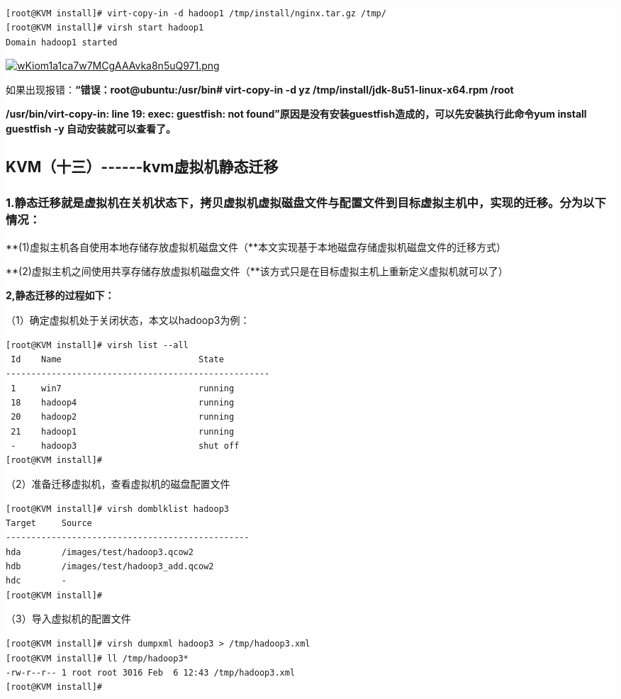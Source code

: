     [root@KVM install]# virt-copy-in -d hadoop1 /tmp/install/nginx.tar.gz /tmp/
    [root@KVM install]# virsh start hadoop1
    Domain hadoop1 started

[![wKiom1a1ca7w7MCgAAAvka8n5uQ971.png](http://s2.51cto.com/wyfs02/M01/7A/C7/wKiom1a1ca7w7MCgAAAvka8n5uQ971.png "1.png")](http://s2.51cto.com/wyfs02/M01/7A/C7/wKiom1a1ca7w7MCgAAAvka8n5uQ971.png)

  

如果出现报错：**“错误：root@ubuntu:/usr/bin# virt-copy-in -d yz /tmp/install/jdk-8u51-linux-x64.rpm /root**

**/usr/bin/virt-copy-in: line 19: exec: guestfish: not found”原因是没有安装guestfish造成的，可以先安装执行此命令yum install guestfish -y 自动安装就可以查看了。**

  

  

  


## KVM（十三）------kvm虚拟机静态迁移

### 1.静态迁移就是虚拟机在关机状态下，拷贝虚拟机虚拟磁盘文件与配置文件到目标虚拟主机中，实现的迁移。分为以下情况：

**(1)虚拟主机各自使用本地存储存放虚拟机磁盘文件（**本文实现基于本地磁盘存储虚拟机磁盘文件的迁移方式）

**(2)虚拟主机之间使用共享存储存放虚拟机磁盘文件（**该方式只是在目标虚拟主机上重新定义虚拟机就可以了）

**2,静态迁移的过程如下：**

 （1）确定虚拟机处于关闭状态，本文以hadoop3为例：

    [root@KVM install]# virsh list --all
     Id    Name                           State
    ----------------------------------------------------
     1     win7                           running
     18    hadoop4                        running
     20    hadoop2                        running
     21    hadoop1                        running
     -     hadoop3                        shut off
    [root@KVM install]#

 （2）准备迁移虚拟机，查看虚拟机的磁盘配置文件

    [root@KVM install]# virsh domblklist hadoop3
    Target     Source
    ------------------------------------------------
    hda        /images/test/hadoop3.qcow2
    hdb        /images/test/hadoop3_add.qcow2
    hdc        -
    [root@KVM install]#

  （3）导入虚拟机的配置文件

    [root@KVM install]# virsh dumpxml hadoop3 > /tmp/hadoop3.xml
    [root@KVM install]# ll /tmp/hadoop3*
    -rw-r--r-- 1 root root 3016 Feb  6 12:43 /tmp/hadoop3.xml
    [root@KVM install]#
